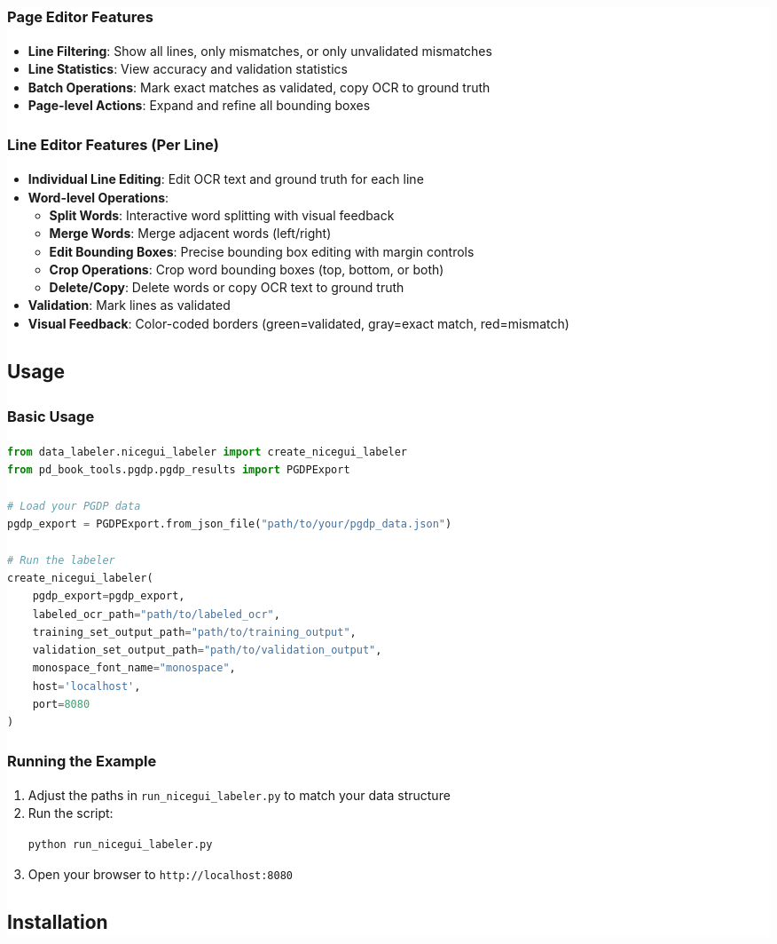 ### Page Editor Features
- **Line Filtering**: Show all lines, only mismatches, or only unvalidated mismatches
- **Line Statistics**: View accuracy and validation statistics
- **Batch Operations**: Mark exact matches as validated, copy OCR to ground truth
- **Page-level Actions**: Expand and refine all bounding boxes

### Line Editor Features (Per Line)
- **Individual Line Editing**: Edit OCR text and ground truth for each line
- **Word-level Operations**:
  - **Split Words**: Interactive word splitting with visual feedback
  - **Merge Words**: Merge adjacent words (left/right)
  - **Edit Bounding Boxes**: Precise bounding box editing with margin controls
  - **Crop Operations**: Crop word bounding boxes (top, bottom, or both)
  - **Delete/Copy**: Delete words or copy OCR text to ground truth
- **Validation**: Mark lines as validated
- **Visual Feedback**: Color-coded borders (green=validated, gray=exact match, red=mismatch)

## Usage

### Basic Usage

```python
from data_labeler.nicegui_labeler import create_nicegui_labeler
from pd_book_tools.pgdp.pgdp_results import PGDPExport

# Load your PGDP data
pgdp_export = PGDPExport.from_json_file("path/to/your/pgdp_data.json")

# Run the labeler
create_nicegui_labeler(
    pgdp_export=pgdp_export,
    labeled_ocr_path="path/to/labeled_ocr",
    training_set_output_path="path/to/training_output",
    validation_set_output_path="path/to/validation_output",
    monospace_font_name="monospace",
    host='localhost',
    port=8080
)
```

### Running the Example

1. Adjust the paths in `run_nicegui_labeler.py` to match your data structure
2. Run the script:
   ```bash
   python run_nicegui_labeler.py
   ```
3. Open your browser to `http://localhost:8080`

## Installation
